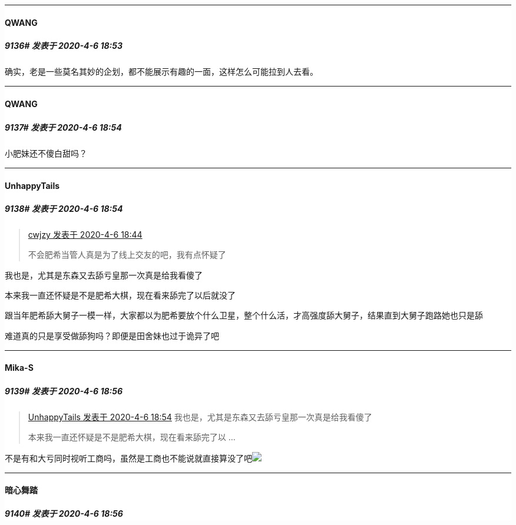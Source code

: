 
*****

####  QWANG  
##### 9136#       发表于 2020-4-6 18:53


确实，老是一些莫名其妙的企划，都不能展示有趣的一面，这样怎么可能拉到人去看。


*****

####  QWANG  
##### 9137#       发表于 2020-4-6 18:54


小肥妹还不傻白甜吗？


*****

####  UnhappyTails  
##### 9138#       发表于 2020-4-6 18:54


<blockquote><a href="httphttps://bbs.saraba1st.com/2b/forum.php?mod=redirect&amp;goto=findpost&amp;pid=46995050&amp;ptid=1920426" target="_blank">cwjzy 发表于 2020-4-6 18:44</a>

不会肥希当管人真是为了线上交友的吧，我有点怀疑了</blockquote>
我也是，尤其是东森又去舔亏皇那一次真是给我看傻了


本来我一直还怀疑是不是肥希大棋，现在看来舔完了以后就没了


跟当年肥希舔大舅子一模一样，大家都以为肥希要放个什么卫星，整个什么活，才高强度舔大舅子，结果直到大舅子跑路她也只是舔


难道真的只是享受做舔狗吗？即便是田舍妹也过于诡异了吧


*****

####  Mika-S  
##### 9139#       发表于 2020-4-6 18:56


<blockquote><a href="httphttps://bbs.saraba1st.com/2b/forum.php?mod=redirect&amp;goto=findpost&amp;pid=46995177&amp;ptid=1920426" target="_blank">UnhappyTails 发表于 2020-4-6 18:54</a>
我也是，尤其是东森又去舔亏皇那一次真是给我看傻了


本来我一直还怀疑是不是肥希大棋，现在看来舔完了以 ...</blockquote>
不是有和大亏同时视听工商吗，虽然是工商也不能说就直接算没了吧<img src="https://static.saraba1st.com/image/smiley/face2017/067.png" referrerpolicy="no-referrer">


*****

####  暗心舞踏  
##### 9140#       发表于 2020-4-6 18:56
